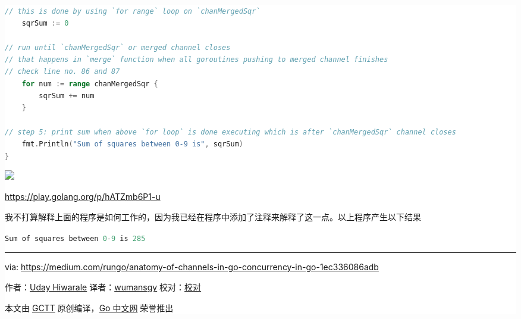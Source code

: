 ```go
// this is done by using `for range` loop on `chanMergedSqr`
	sqrSum := 0

// run until `chanMergedSqr` or merged channel closes
// that happens in `merge` function when all goroutines pushing to merged channel finishes
// check line no. 86 and 87
	for num := range chanMergedSqr {
		sqrSum += num
	}

// step 5: print sum when above `for loop` is done executing which is after `chanMergedSqr` channel closes
	fmt.Println("Sum of squares between 0-9 is", sqrSum)
}
```

![](https://cdn-images-1.medium.com/max/800/1*KmwgYxh3tCxU7nwKuopn0Q.png)

<https://play.golang.org/p/hATZmb6P1-u>

我不打算解释上面的程序是如何工作的，因为我已经在程序中添加了注释来解释了这一点。以上程序产生以下结果

```go
Sum of squares between 0-9 is 285
```

------

via: <https://medium.com/rungo/anatomy-of-channels-in-go-concurrency-in-go-1ec336086adb>

作者：[Uday Hiwarale](https://medium.com/@thatisuday)
译者：[wumansgy](https://github.com/wumansgy)
校对：[校对]()

本文由 [GCTT](https://github.com/studygolang/GCTT) 原创编译，[Go 中文网](https://studygolang.com/) 荣誉推出
